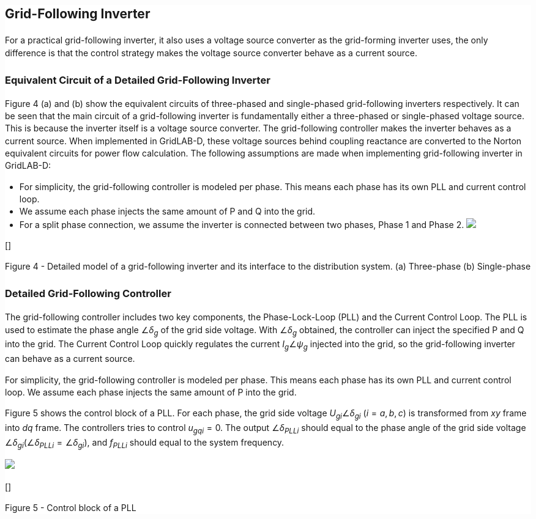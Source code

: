 
## Grid-Following Inverter

For a practical grid-following inverter, it also uses a voltage source converter as the grid-forming inverter uses, the only difference is that the control strategy makes the voltage source converter behave as a current source. 

### Equivalent Circuit of a Detailed Grid-Following Inverter

Figure 4 (a) and (b) show the equivalent circuits of three-phased and single-phased grid-following inverters respectively. It can be seen that the main circuit of a grid-following inverter is fundamentally either a three-phased or single-phased voltage source. This is because the inverter itself is a voltage source converter. The grid-following controller makes the inverter behaves as a current source. When implemented in GridLAB-D, these voltage sources behind coupling reactance are converted to the Norton equivalent circuits for power flow calculation. The following assumptions are made when implementing grid-following inverter in GridLAB-D: 

  * For simplicity, the grid-following controller is modeled per phase. This means each phase has its own PLL and current control loop.
  * We assume each phase injects the same amount of P and Q into the grid.
  * For a split phase connection, we assume the inverter is connected between two phases, Phase 1 and Phase 2.
[![](//images.shoutwiki.com/gridlab-d/thumb/d/d5/Inv_dyn_fig4.png/300px-Inv_dyn_fig4.png)](/wiki/File:Inv_dyn_fig4.png)

[]

Figure 4 - Detailed model of a grid-following inverter and its interface to the distribution system. (a) Three-phase (b) Single-phase

### Detailed Grid-Following Controller

The grid-following controller includes two key components, the Phase-Lock-Loop (PLL) and the Current Control Loop. The PLL is used to estimate the phase angle $\angle{\delta_g}$ of the grid side voltage. With $\angle{\delta_g}$ obtained, the controller can inject the specified P and Q into the grid. The Current Control Loop quickly regulates the current $I_g\angle{\psi_g}$ injected into the grid, so the grid-following inverter can behave as a current source. 

For simplicity, the grid-following controller is modeled per phase. This means each phase has its own PLL and current control loop. We assume each phase injects the same amount of P into the grid. 

Figure 5 shows the control block of a PLL. For each phase, the grid side voltage $U_{gi}\angle{\delta_{gi}}$ ($i=a,b,c$) is transformed from $xy$ frame into $dq$ frame. The controllers tries to control $u_{gqi}=0$. The output $\angle{\delta_{PLLi}}$ should equal to the phase angle of the grid side voltage $\angle{\delta_{gi}}\left(\angle{\delta_{PLLi}}=\angle{\delta_{gi}}\right)$, and $f_{PLLi}$ should equal to the system frequency. 

[![](//images.shoutwiki.com/gridlab-d/thumb/5/55/Inv_dyn_fig5.png/300px-Inv_dyn_fig5.png)](/wiki/File:Inv_dyn_fig5.png)

[]

Figure 5 - Control block of a PLL

